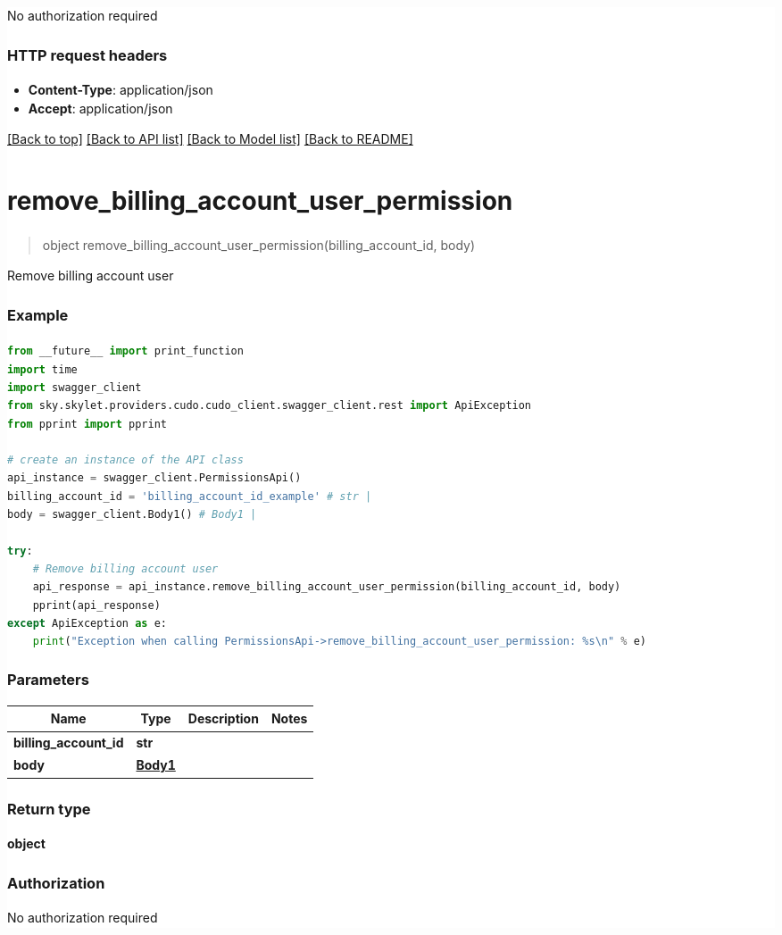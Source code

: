 No authorization required

### HTTP request headers

 - **Content-Type**: application/json
 - **Accept**: application/json

[[Back to top]](#) [[Back to API list]](../README.md#documentation-for-api-endpoints) [[Back to Model list]](../README.md#documentation-for-models) [[Back to README]](../README.md)

# **remove_billing_account_user_permission**
> object remove_billing_account_user_permission(billing_account_id, body)

Remove billing account user

### Example
```python
from __future__ import print_function
import time
import swagger_client
from sky.skylet.providers.cudo.cudo_client.swagger_client.rest import ApiException
from pprint import pprint

# create an instance of the API class
api_instance = swagger_client.PermissionsApi()
billing_account_id = 'billing_account_id_example' # str | 
body = swagger_client.Body1() # Body1 | 

try:
    # Remove billing account user
    api_response = api_instance.remove_billing_account_user_permission(billing_account_id, body)
    pprint(api_response)
except ApiException as e:
    print("Exception when calling PermissionsApi->remove_billing_account_user_permission: %s\n" % e)
```

### Parameters

Name | Type | Description  | Notes
------------- | ------------- | ------------- | -------------
 **billing_account_id** | **str**|  | 
 **body** | [**Body1**](Body1.md)|  | 

### Return type

**object**

### Authorization

No authorization required
